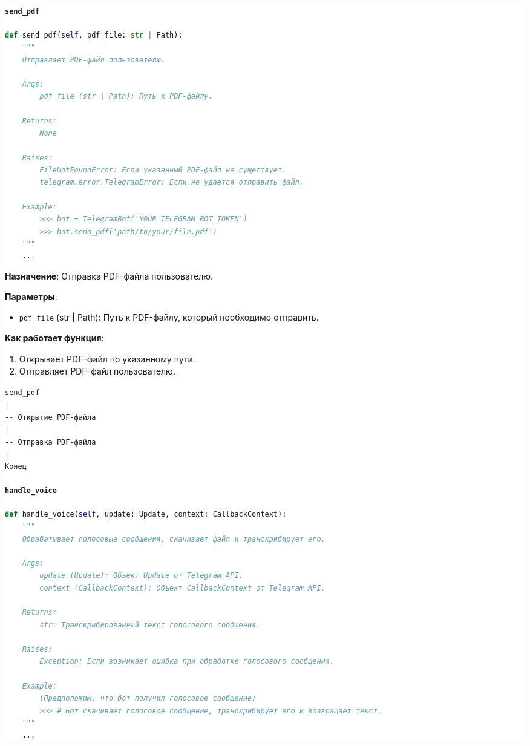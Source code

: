 #### `send_pdf`

```python
def send_pdf(self, pdf_file: str | Path):
    """
    Отправляет PDF-файл пользователю.

    Args:
        pdf_file (str | Path): Путь к PDF-файлу.

    Returns:
        None

    Raises:
        FileNotFoundError: Если указанный PDF-файл не существует.
        telegram.error.TelegramError: Если не удается отправить файл.

    Example:
        >>> bot = TelegramBot('YOUR_TELEGRAM_BOT_TOKEN')
        >>> bot.send_pdf('path/to/your/file.pdf')
    """
    ...
```

**Назначение**: Отправка PDF-файла пользователю.

**Параметры**:

- `pdf_file` (str | Path): Путь к PDF-файлу, который необходимо отправить.

**Как работает функция**:

1. Открывает PDF-файл по указанному пути.
2. Отправляет PDF-файл пользователю.

```
send_pdf
|
-- Открытие PDF-файла
|
-- Отправка PDF-файла
|
Конец
```

#### `handle_voice`

```python
def handle_voice(self, update: Update, context: CallbackContext):
    """
    Обрабатывает голосовые сообщения, скачивает файл и транскрибирует его.

    Args:
        update (Update): Объект Update от Telegram API.
        context (CallbackContext): Объект CallbackContext от Telegram API.

    Returns:
        str: Транскрибированный текст голосового сообщения.

    Raises:
        Exception: Если возникает ошибка при обработке голосового сообщения.

    Example:
        (Предположим, что бот получил голосовое сообщение)
        >>> # Бот скачивает голосовое сообщение, транскрибирует его и возвращает текст.
    """
    ...
```